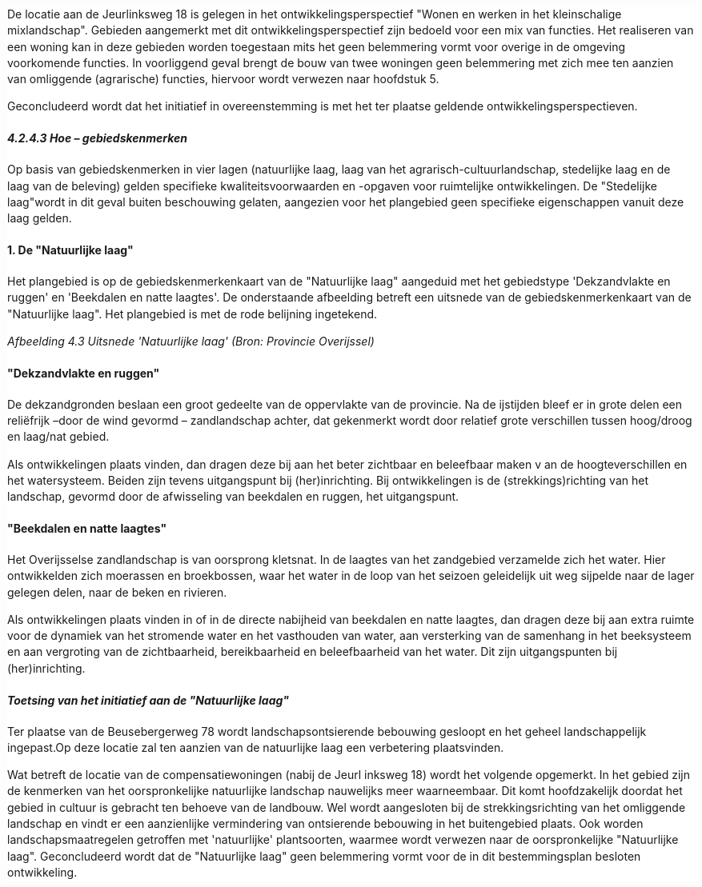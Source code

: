 De locatie aan de Jeurlinksweg 18 is gelegen in het ontwikkelingsperspectief "Wonen en werken in het kleinschalige mixlandschap". Gebieden aangemerkt met dit ontwikkelingsperspectief zijn bedoeld voor een mix van functies. Het realiseren van een woning kan in deze gebieden worden toegestaan mits het geen belemmering vormt voor overige in de omgeving voorkomende functies. In voorliggend geval brengt de bouw van twee woningen geen belemmering met zich mee ten aanzien van omliggende (agrarische) functies, hiervoor wordt verwezen naar hoofdstuk 5.

Geconcludeerd wordt dat het initiatief in overeenstemming is met het ter plaatse geldende ontwikkelingsperspectieven.

#### *4.2.4.3 Hoe – gebiedskenmerken*

Op basis van gebiedskenmerken in vier lagen (natuurlijke laag, laag van het agrarisch-cultuurlandschap, stedelijke laag en de laag van de beleving) gelden specifieke kwaliteitsvoorwaarden en -opgaven voor ruimtelijke ontwikkelingen. De "Stedelijke laag"wordt in dit geval buiten beschouwing gelaten, aangezien voor het plangebied geen specifieke eigenschappen vanuit deze laag gelden.

#### 1. De "Natuurlijke laag"

Het plangebied is op de gebiedskenmerkenkaart van de "Natuurlijke laag" aangeduid met het gebiedstype 'Dekzandvlakte en ruggen' en 'Beekdalen en natte laagtes'. De onderstaande afbeelding betreft een uitsnede van de gebiedskenmerkenkaart van de "Natuurlijke laag". Het plangebied is met de rode belijning ingetekend.

*Afbeelding 4.3 Uitsnede 'Natuurlijke laag' (Bron: Provincie Overijssel)*

#### "Dekzandvlakte en ruggen"

De dekzandgronden beslaan een groot gedeelte van de oppervlakte van de provincie. Na de ijstijden bleef er in grote delen een reliëfrijk –door de wind gevormd – zandlandschap achter, dat gekenmerkt wordt door relatief grote verschillen tussen hoog/droog en laag/nat gebied.

Als ontwikkelingen plaats vinden, dan dragen deze bij aan het beter zichtbaar en beleefbaar maken v an de hoogteverschillen en het watersysteem. Beiden zijn tevens uitgangspunt bij (her)inrichting. Bij ontwikkelingen is de (strekkings)richting van het landschap, gevormd door de afwisseling van beekdalen en ruggen, het uitgangspunt.

#### "Beekdalen en natte laagtes"

Het Overijsselse zandlandschap is van oorsprong kletsnat. In de laagtes van het zandgebied verzamelde zich het water. Hier ontwikkelden zich moerassen en broekbossen, waar het water in de loop van het seizoen geleidelijk uit weg sijpelde naar de lager gelegen delen, naar de beken en rivieren.

Als ontwikkelingen plaats vinden in of in de directe nabijheid van beekdalen en natte laagtes, dan dragen deze bij aan extra ruimte voor de dynamiek van het stromende water en het vasthouden van water, aan versterking van de samenhang in het beeksysteem en aan vergroting van de zichtbaarheid, bereikbaarheid en beleefbaarheid van het water. Dit zijn uitgangspunten bij (her)inrichting.

#### *Toetsing van het initiatief aan de "Natuurlijke laag"*

Ter plaatse van de Beusebergerweg 78 wordt landschapsontsierende bebouwing gesloopt en het geheel landschappelijk ingepast.Op deze locatie zal ten aanzien van de natuurlijke laag een verbetering plaatsvinden.

Wat betreft de locatie van de compensatiewoningen (nabij de Jeurl inksweg 18) wordt het volgende opgemerkt. In het gebied zijn de kenmerken van het oorspronkelijke natuurlijke landschap nauwelijks meer waarneembaar. Dit komt hoofdzakelijk doordat het gebied in cultuur is gebracht ten behoeve van de landbouw. Wel wordt aangesloten bij de strekkingsrichting van het omliggende landschap en vindt er een aanzienlijke vermindering van ontsierende bebouwing in het buitengebied plaats. Ook worden landschapsmaatregelen getroffen met 'natuurlijke' plantsoorten, waarmee wordt verwezen naar de oorspronkelijke "Natuurlijke laag". Geconcludeerd wordt dat de "Natuurlijke laag" geen belemmering vormt voor de in dit bestemmingsplan besloten ontwikkeling.
